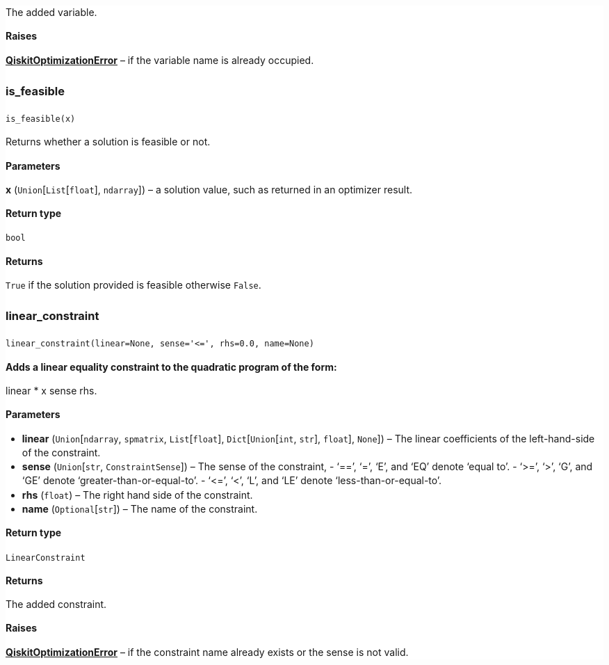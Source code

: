 The added variable.

**Raises**

[**QiskitOptimizationError**](qiskit.optimization.QiskitOptimizationError "qiskit.optimization.QiskitOptimizationError") – if the variable name is already occupied.

### is\_feasible

<span id="qiskit.optimization.QuadraticProgram.is_feasible" />

`is_feasible(x)`

Returns whether a solution is feasible or not.

**Parameters**

**x** (`Union`\[`List`\[`float`], `ndarray`]) – a solution value, such as returned in an optimizer result.

**Return type**

`bool`

**Returns**

`True` if the solution provided is feasible otherwise `False`.

### linear\_constraint

<span id="qiskit.optimization.QuadraticProgram.linear_constraint" />

`linear_constraint(linear=None, sense='<=', rhs=0.0, name=None)`

**Adds a linear equality constraint to the quadratic program of the form:**

linear \* x sense rhs.

**Parameters**

*   **linear** (`Union`\[`ndarray`, `spmatrix`, `List`\[`float`], `Dict`\[`Union`\[`int`, `str`], `float`], `None`]) – The linear coefficients of the left-hand-side of the constraint.
*   **sense** (`Union`\[`str`, `ConstraintSense`]) – The sense of the constraint, - ‘==’, ‘=’, ‘E’, and ‘EQ’ denote ‘equal to’. - ‘>=’, ‘>’, ‘G’, and ‘GE’ denote ‘greater-than-or-equal-to’. - ‘\<=’, ‘\<’, ‘L’, and ‘LE’ denote ‘less-than-or-equal-to’.
*   **rhs** (`float`) – The right hand side of the constraint.
*   **name** (`Optional`\[`str`]) – The name of the constraint.

**Return type**

`LinearConstraint`

**Returns**

The added constraint.

**Raises**

[**QiskitOptimizationError**](qiskit.optimization.QiskitOptimizationError "qiskit.optimization.QiskitOptimizationError") – if the constraint name already exists or the sense is not valid.
